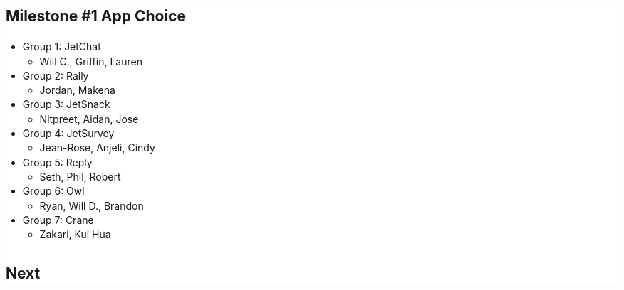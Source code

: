 ## Milestone #1 App Choice

* Group 1: JetChat
  * Will C., Griffin, Lauren
* Group 2: Rally
  * Jordan, Makena
* Group 3: JetSnack
  * Nitpreet, Aidan, Jose
* Group 4: JetSurvey
  * Jean-Rose, Anjeli, Cindy
* Group 5: Reply
  * Seth, Phil, Robert
* Group 6: Owl
  * Ryan, Will D., Brandon
* Group 7: Crane
  * Zakari, Kui Hua

## Next

